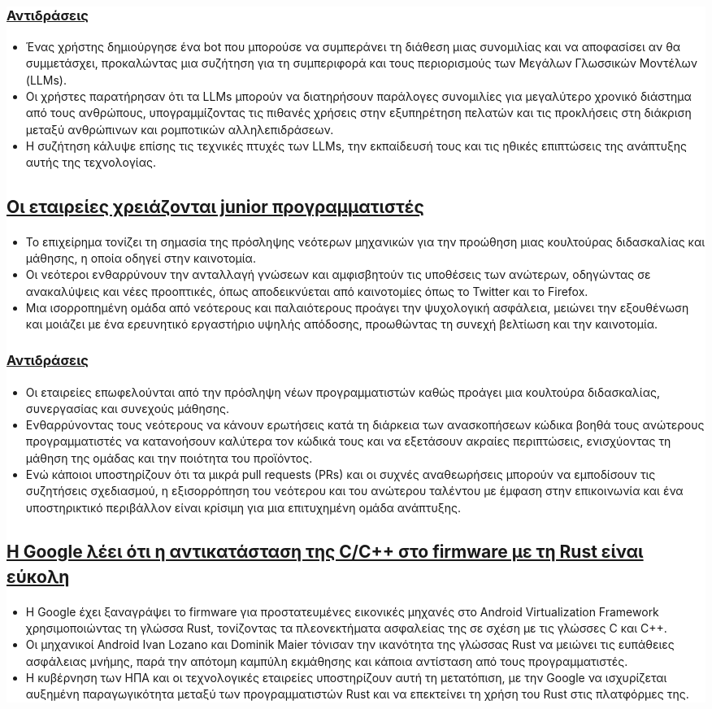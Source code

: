 ### [Αντιδράσεις](https://news.ycombinator.com/item?id=41478138)

- Ένας χρήστης δημιούργησε ένα bot που μπορούσε να συμπεράνει τη διάθεση μιας συνομιλίας και να αποφασίσει αν θα συμμετάσχει, προκαλώντας μια συζήτηση για τη συμπεριφορά και τους περιορισμούς των Μεγάλων Γλωσσικών Μοντέλων (LLMs).
- Οι χρήστες παρατήρησαν ότι τα LLMs μπορούν να διατηρήσουν παράλογες συνομιλίες για μεγαλύτερο χρονικό διάστημα από τους ανθρώπους, υπογραμμίζοντας τις πιθανές χρήσεις στην εξυπηρέτηση πελατών και τις προκλήσεις στη διάκριση μεταξύ ανθρώπινων και ρομποτικών αλληλεπιδράσεων.
- Η συζήτηση κάλυψε επίσης τις τεχνικές πτυχές των LLMs, την εκπαίδευσή τους και τις ηθικές επιπτώσεις της ανάπτυξης αυτής της τεχνολογίας.

## [Οι εταιρείες χρειάζονται junior προγραμματιστές](https://softwaredoug.com/blog/2024/09/07/your-team-needs-juniors)

- Το επιχείρημα τονίζει τη σημασία της πρόσληψης νεότερων μηχανικών για την προώθηση μιας κουλτούρας διδασκαλίας και μάθησης, η οποία οδηγεί στην καινοτομία.
- Οι νεότεροι ενθαρρύνουν την ανταλλαγή γνώσεων και αμφισβητούν τις υποθέσεις των ανώτερων, οδηγώντας σε ανακαλύψεις και νέες προοπτικές, όπως αποδεικνύεται από καινοτομίες όπως το Twitter και το Firefox.
- Μια ισορροπημένη ομάδα από νεότερους και παλαιότερους προάγει την ψυχολογική ασφάλεια, μειώνει την εξουθένωση και μοιάζει με ένα ερευνητικό εργαστήριο υψηλής απόδοσης, προωθώντας τη συνεχή βελτίωση και την καινοτομία.

### [Αντιδράσεις](https://news.ycombinator.com/item?id=41481279)

- Οι εταιρείες επωφελούνται από την πρόσληψη νέων προγραμματιστών καθώς προάγει μια κουλτούρα διδασκαλίας, συνεργασίας και συνεχούς μάθησης.
- Ενθαρρύνοντας τους νεότερους να κάνουν ερωτήσεις κατά τη διάρκεια των ανασκοπήσεων κώδικα βοηθά τους ανώτερους προγραμματιστές να κατανοήσουν καλύτερα τον κώδικά τους και να εξετάσουν ακραίες περιπτώσεις, ενισχύοντας τη μάθηση της ομάδας και την ποιότητα του προϊόντος.
- Ενώ κάποιοι υποστηρίζουν ότι τα μικρά pull requests (PRs) και οι συχνές αναθεωρήσεις μπορούν να εμποδίσουν τις συζητήσεις σχεδιασμού, η εξισορρόπηση του νεότερου και του ανώτερου ταλέντου με έμφαση στην επικοινωνία και ένα υποστηρικτικό περιβάλλον είναι κρίσιμη για μια επιτυχημένη ομάδα ανάπτυξης.

## [Η Google λέει ότι η αντικατάσταση της C/C++ στο firmware με τη Rust είναι εύκολη](https://www.theregister.com/2024/09/06/google_rust_c_code_language/)

- Η Google έχει ξαναγράψει το firmware για προστατευμένες εικονικές μηχανές στο Android Virtualization Framework χρησιμοποιώντας τη γλώσσα Rust, τονίζοντας τα πλεονεκτήματα ασφαλείας της σε σχέση με τις γλώσσες C και C++.
- Οι μηχανικοί Android Ivan Lozano και Dominik Maier τόνισαν την ικανότητα της γλώσσας Rust να μειώνει τις ευπάθειες ασφάλειας μνήμης, παρά την απότομη καμπύλη εκμάθησης και κάποια αντίσταση από τους προγραμματιστές.
- Η κυβέρνηση των ΗΠΑ και οι τεχνολογικές εταιρείες υποστηρίζουν αυτή τη μετατόπιση, με την Google να ισχυρίζεται αυξημένη παραγωγικότητα μεταξύ των προγραμματιστών Rust και να επεκτείνει τη χρήση του Rust στις πλατφόρμες της.
